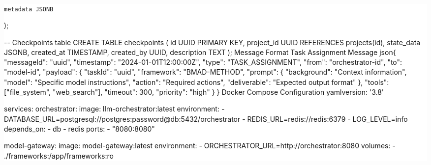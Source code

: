     metadata JSONB
);

-- Checkpoints table
CREATE TABLE checkpoints (
    id UUID PRIMARY KEY,
    project_id UUID REFERENCES projects(id),
    state_data JSONB,
    created_at TIMESTAMP,
    created_by UUID,
    description TEXT
);
Message Format
Task Assignment Message
json{
    "messageId": "uuid",
    "timestamp": "2024-01-01T12:00:00Z",
    "type": "TASK_ASSIGNMENT",
    "from": "orchestrator-id",
    "to": "model-id",
    "payload": {
        "taskId": "uuid",
        "framework": "BMAD-METHOD",
        "prompt": {
            "background": "Context information",
            "model": "Specific model instructions",
            "action": "Required actions",
            "deliverable": "Expected output format"
        },
        "tools": ["file_system", "web_search"],
        "timeout": 300,
        "priority": "high"
    }
}
Docker Compose Configuration
yamlversion: '3.8'

services:
  orchestrator:
    image: llm-orchestrator:latest
    environment:
      - DATABASE_URL=postgresql://postgres:password@db:5432/orchestrator
      - REDIS_URL=redis://redis:6379
      - LOG_LEVEL=info
    depends_on:
      - db
      - redis
    ports:
      - "8080:8080"
    
  model-gateway:
    image: model-gateway:latest
    environment:
      - ORCHESTRATOR_URL=http://orchestrator:8080
    volumes:
      - ./frameworks:/app/frameworks:ro
    